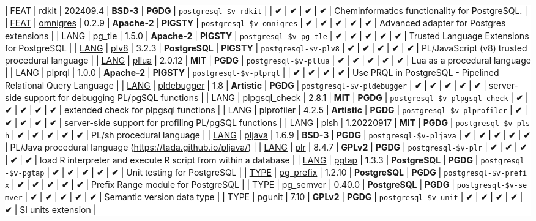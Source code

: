 | [FEAT](/feat) | [rdkit](/rdkit) | 202409.4 | **<span class="tcblue">BSD-3</span>** | **<span class="tccyan">PGDG</span>** | `postgresql-$v-rdkit` |  | **<span class="tccyan">✔</span>** | **<span class="tccyan">✔</span>** | **<span class="tccyan">✔</span>** | **<span class="tccyan">✔</span>** | Cheminformatics functionality for PostgreSQL. |
| [FEAT](/feat) | [omnigres](/omni) | 0.2.9 | **<span class="tccyan">Apache-2</span>** | **<span class="tcwarn">PIGSTY</span>** | `postgresql-$v-omnigres` | **<span class="tcwarn">✔</span>** | **<span class="tcwarn">✔</span>** | **<span class="tcwarn">✔</span>** | **<span class="tcwarn">✔</span>** | **<span class="tcwarn">✔</span>** | Advanced adapter for Postgres extensions |
| [LANG](/lang) | [pg_tle](/pg_tle) | 1.5.0 | **<span class="tccyan">Apache-2</span>** | **<span class="tcwarn">PIGSTY</span>** | `postgresql-$v-pg-tle` | **<span class="tcwarn">✔</span>** | **<span class="tcwarn">✔</span>** | **<span class="tcwarn">✔</span>** | **<span class="tcwarn">✔</span>** | **<span class="tcwarn">✔</span>** | Trusted Language Extensions for PostgreSQL |
| [LANG](/lang) | [plv8](/plv8) | 3.2.3 | **<span class="tcblue">PostgreSQL</span>** | **<span class="tcwarn">PIGSTY</span>** | `postgresql-$v-plv8` | **<span class="tcwarn">✔</span>** | **<span class="tcwarn">✔</span>** | **<span class="tcwarn">✔</span>** | **<span class="tcwarn">✔</span>** | **<span class="tcwarn">✔</span>** | PL/JavaScript (v8) trusted procedural language |
| [LANG](/lang) | [pllua](/pllua) | 2.0.12 | **<span class="tcblue">MIT</span>** | **<span class="tccyan">PGDG</span>** | `postgresql-$v-pllua` | **<span class="tccyan">✔</span>** | **<span class="tccyan">✔</span>** | **<span class="tccyan">✔</span>** | **<span class="tccyan">✔</span>** | **<span class="tccyan">✔</span>** | Lua as a procedural language |
| [LANG](/lang) | [plprql](/plprql) | 1.0.0 | **<span class="tccyan">Apache-2</span>** | **<span class="tcwarn">PIGSTY</span>** | `postgresql-$v-plprql` |  | **<span class="tcwarn">✔</span>** | **<span class="tcwarn">✔</span>** | **<span class="tcwarn">✔</span>** | **<span class="tcwarn">✔</span>** | Use PRQL in PostgreSQL - Pipelined Relational Query Language |
| [LANG](/lang) | [pldebugger](/pldbgapi) | 1.8 | **<span class="tccyan">Artistic</span>** | **<span class="tccyan">PGDG</span>** | `postgresql-$v-pldebugger` | **<span class="tccyan">✔</span>** | **<span class="tccyan">✔</span>** | **<span class="tccyan">✔</span>** | **<span class="tccyan">✔</span>** | **<span class="tccyan">✔</span>** | server-side support for debugging PL/pgSQL functions |
| [LANG](/lang) | [plpgsql_check](/plpgsql_check) | 2.8.1 | **<span class="tcblue">MIT</span>** | **<span class="tccyan">PGDG</span>** | `postgresql-$v-plpgsql-check` | **<span class="tccyan">✔</span>** | **<span class="tccyan">✔</span>** | **<span class="tccyan">✔</span>** | **<span class="tccyan">✔</span>** | **<span class="tccyan">✔</span>** | extended check for plpgsql functions |
| [LANG](/lang) | [plprofiler](/plprofiler) | 4.2.5 | **<span class="tccyan">Artistic</span>** | **<span class="tccyan">PGDG</span>** | `postgresql-$v-plprofiler` | **<span class="tccyan">✔</span>** | **<span class="tccyan">✔</span>** | **<span class="tccyan">✔</span>** | **<span class="tccyan">✔</span>** | **<span class="tccyan">✔</span>** | server-side support for profiling PL/pgSQL functions |
| [LANG](/lang) | [plsh](/plsh) | 1.20220917 | **<span class="tcblue">MIT</span>** | **<span class="tccyan">PGDG</span>** | `postgresql-$v-plsh` | **<span class="tccyan">✔</span>** | **<span class="tccyan">✔</span>** | **<span class="tccyan">✔</span>** | **<span class="tccyan">✔</span>** | **<span class="tccyan">✔</span>** | PL/sh procedural language |
| [LANG](/lang) | [pljava](/pljava) | 1.6.9 | **<span class="tcblue">BSD-3</span>** | **<span class="tccyan">PGDG</span>** | `postgresql-$v-pljava` | **<span class="tccyan">✔</span>** | **<span class="tccyan">✔</span>** | **<span class="tccyan">✔</span>** | **<span class="tccyan">✔</span>** | **<span class="tccyan">✔</span>** | PL/Java procedural language (https://tada.github.io/pljava/) |
| [LANG](/lang) | [plr](/plr) | 8.4.7 | **<span class="tcwarn">GPLv2</span>** | **<span class="tccyan">PGDG</span>** | `postgresql-$v-plr` | **<span class="tccyan">✔</span>** | **<span class="tccyan">✔</span>** | **<span class="tccyan">✔</span>** | **<span class="tccyan">✔</span>** | **<span class="tccyan">✔</span>** | load R interpreter and execute R script from within a database |
| [LANG](/lang) | [pgtap](/pgtap) | 1.3.3 | **<span class="tcblue">PostgreSQL</span>** | **<span class="tccyan">PGDG</span>** | `postgresql-$v-pgtap` | **<span class="tccyan">✔</span>** | **<span class="tccyan">✔</span>** | **<span class="tccyan">✔</span>** | **<span class="tccyan">✔</span>** | **<span class="tccyan">✔</span>** | Unit testing for PostgreSQL |
| [TYPE](/type) | [pg_prefix](/prefix) | 1.2.10 | **<span class="tcblue">PostgreSQL</span>** | **<span class="tccyan">PGDG</span>** | `postgresql-$v-prefix` | **<span class="tccyan">✔</span>** | **<span class="tccyan">✔</span>** | **<span class="tccyan">✔</span>** | **<span class="tccyan">✔</span>** | **<span class="tccyan">✔</span>** | Prefix Range module for PostgreSQL |
| [TYPE](/type) | [pg_semver](/semver) | 0.40.0 | **<span class="tcblue">PostgreSQL</span>** | **<span class="tccyan">PGDG</span>** | `postgresql-$v-semver` | **<span class="tccyan">✔</span>** | **<span class="tccyan">✔</span>** | **<span class="tccyan">✔</span>** | **<span class="tccyan">✔</span>** | **<span class="tccyan">✔</span>** | Semantic version data type |
| [TYPE](/type) | [pgunit](/unit) | 7.10 | **<span class="tcwarn">GPLv2</span>** | **<span class="tccyan">PGDG</span>** | `postgresql-$v-unit` | **<span class="tccyan">✔</span>** | **<span class="tccyan">✔</span>** | **<span class="tccyan">✔</span>** | **<span class="tccyan">✔</span>** | **<span class="tccyan">✔</span>** | SI units extension |